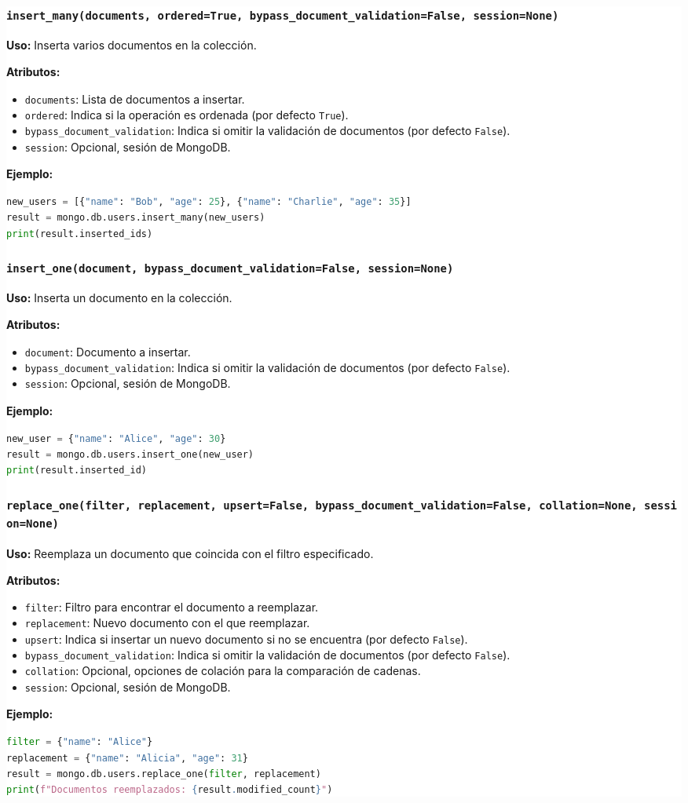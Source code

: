 ### `insert_many(documents, ordered=True, bypass_document_validation=False, session=None)`

**Uso:**
Inserta varios documentos en la colección.

**Atributos:**
- `documents`: Lista de documentos a insertar.
- `ordered`: Indica si la operación es ordenada (por defecto `True`).
- `bypass_document_validation`: Indica si omitir la validación de documentos (por defecto `False`).
- `session`: Opcional, sesión de MongoDB.

**Ejemplo:**
```python
new_users = [{"name": "Bob", "age": 25}, {"name": "Charlie", "age": 35}]
result = mongo.db.users.insert_many(new_users)
print(result.inserted_ids)
```

### `insert_one(document, bypass_document_validation=False, session=None)`

**Uso:**
Inserta un documento en la colección.

**Atributos:**
- `document`: Documento a insertar.
- `bypass_document_validation`: Indica si omitir la validación de documentos (por defecto `False`).
- `session`: Opcional, sesión de MongoDB.

**Ejemplo:**
```python
new_user = {"name": "Alice", "age": 30}
result = mongo.db.users.insert_one(new_user)
print(result.inserted_id)
```

### `replace_one(filter, replacement, upsert=False, bypass_document_validation=False, collation=None, session=None)`

**Uso:**
Reemplaza un documento que coincida con el filtro especificado.

**Atributos:**
- `filter`: Filtro para encontrar el documento a reemplazar.
- `replacement`: Nuevo documento con el que reemplazar.
- `upsert`: Indica si insertar un nuevo documento si no se encuentra (por defecto `False`).
- `bypass_document_validation`: Indica si omitir la validación de documentos (por defecto `False`).
- `collation`: Opcional, opciones de colación para la comparación de cadenas.
- `session`: Opcional, sesión de MongoDB.

**Ejemplo:**
```python
filter = {"name": "Alice"}
replacement = {"name": "Alicia", "age": 31}
result = mongo.db.users.replace_one(filter, replacement)
print(f"Documentos reemplazados: {result.modified_count}")
```
